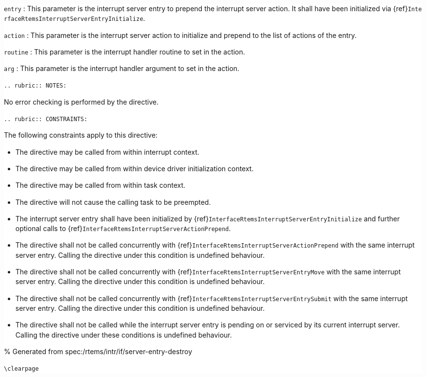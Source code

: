 `entry`
: This parameter is the interrupt server entry to prepend the interrupt server
  action. It shall have been initialized via
  {ref}`InterfaceRtemsInterruptServerEntryInitialize`.

`action`
: This parameter is the interrupt server action to initialize and prepend to
  the list of actions of the entry.

`routine`
: This parameter is the interrupt handler routine to set in the action.

`arg`
: This parameter is the interrupt handler argument to set in the action.

```{eval-rst}
.. rubric:: NOTES:
```

No error checking is performed by the directive.

```{eval-rst}
.. rubric:: CONSTRAINTS:
```

The following constraints apply to this directive:

- The directive may be called from within interrupt context.

- The directive may be called from within device driver initialization context.

- The directive may be called from within task context.

- The directive will not cause the calling task to be preempted.

- The interrupt server entry shall have been initialized by
  {ref}`InterfaceRtemsInterruptServerEntryInitialize` and further optional
  calls to {ref}`InterfaceRtemsInterruptServerActionPrepend`.

- The directive shall not be called concurrently with
  {ref}`InterfaceRtemsInterruptServerActionPrepend` with the same interrupt
  server entry. Calling the directive under this condition is undefined
  behaviour.

- The directive shall not be called concurrently with
  {ref}`InterfaceRtemsInterruptServerEntryMove` with the same interrupt server
  entry. Calling the directive under this condition is undefined behaviour.

- The directive shall not be called concurrently with
  {ref}`InterfaceRtemsInterruptServerEntrySubmit` with the same interrupt
  server entry. Calling the directive under this condition is undefined
  behaviour.

- The directive shall not be called while the interrupt server entry is pending
  on or serviced by its current interrupt server. Calling the directive under
  these conditions is undefined behaviour.

% Generated from spec:/rtems/intr/if/server-entry-destroy

```{raw} latex
\clearpage
```
